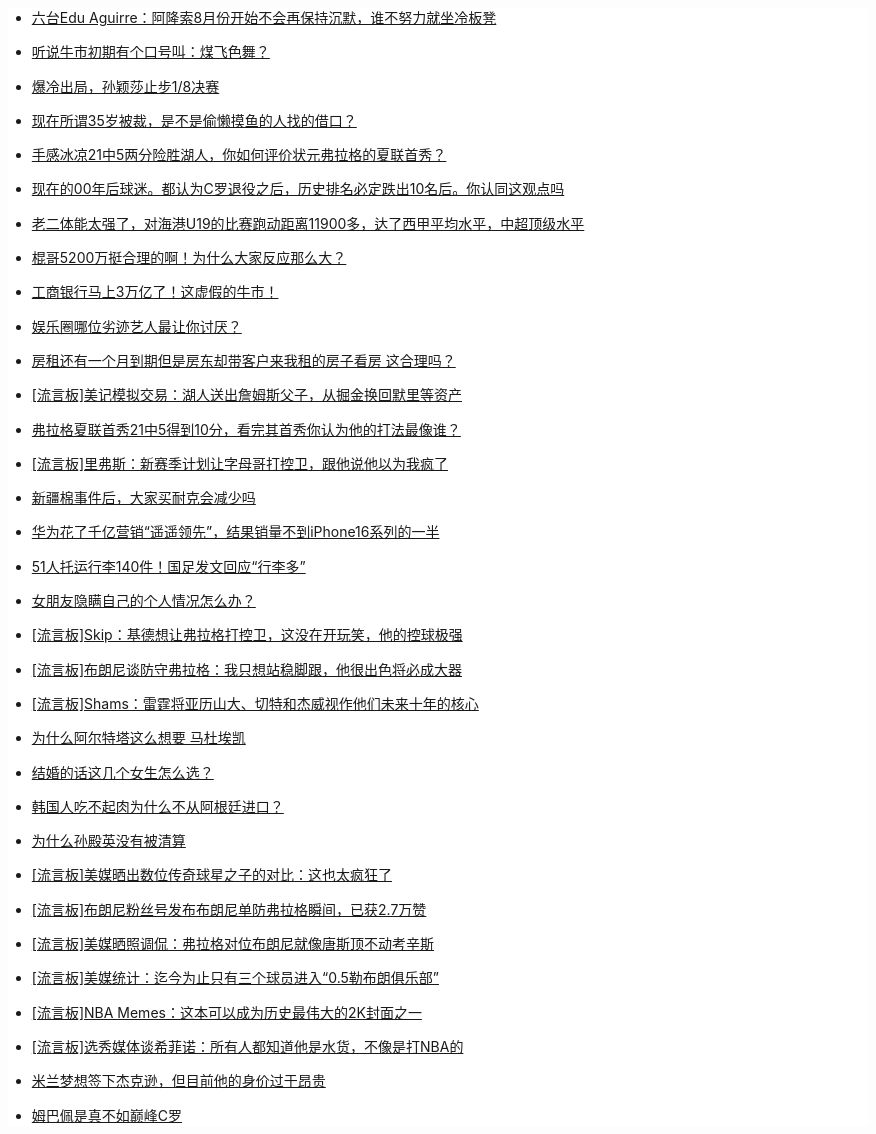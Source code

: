 + [六台Edu Aguirre：阿隆索8月份开始不会再保持沉默，谁不努力就坐冷板凳](https://bbs.hupu.com/633668223.html)

+ [听说牛市初期有个口号叫：煤飞色舞？](https://bbs.hupu.com/633673202.html)

+ [爆冷出局，孙颖莎止步1/8决赛](https://bbs.hupu.com/633670064.html)

+ [现在所谓35岁被裁，是不是偷懒摸鱼的人找的借口？](https://bbs.hupu.com/633670900.html)

+ [手感冰凉21中5两分险胜湖人，你如何评价状元弗拉格的夏联首秀？](https://bbs.hupu.com/633670265.html)

+ [现在的00年后球迷。都认为C罗退役之后，历史排名必定跌出10名后。你认同这观点吗](https://bbs.hupu.com/633669383.html)

+ [老二体能太强了，对海港U19的比赛跑动距离11900多，达了西甲平均水平，中超顶级水平](https://bbs.hupu.com/633666444.html)

+ [棍哥5200万挺合理的啊！为什么大家反应那么大？](https://bbs.hupu.com/633669009.html)

+ [工商银行马上3万亿了！这虚假的牛市！](https://bbs.hupu.com/633670042.html)

+ [娱乐圈哪位劣迹艺人最让你讨厌？](https://bbs.hupu.com/633667903.html)

+ [房租还有一个月到期但是房东却带客户来我租的房子看房 这合理吗？](https://bbs.hupu.com/633668477.html)

+ [[流言板]美记模拟交易：湖人送出詹姆斯父子，从掘金换回默里等资产](https://bbs.hupu.com/633674022.html)

+ [弗拉格夏联首秀21中5得到10分，看完其首秀你认为他的打法最像谁？](https://bbs.hupu.com/633670063.html)

+ [[流言板]里弗斯：新赛季计划让字母哥打控卫，跟他说他以为我疯了](https://bbs.hupu.com/633671434.html)

+ [新疆棉事件后，大家买耐克会减少吗](https://bbs.hupu.com/633670636.html)

+ [华为花了千亿营销“遥遥领先”，结果销量不到iPhone16系列的一半](https://bbs.hupu.com/633673959.html)

+ [51人托运行李140件！国足发文回应“行李多”](https://bbs.hupu.com/633671277.html)

+ [女朋友隐瞒自己的个人情况怎么办？](https://bbs.hupu.com/633669223.html)

+ [[流言板]Skip：基德想让弗拉格打控卫，这没在开玩笑，他的控球极强](https://bbs.hupu.com/633673368.html)

+ [[流言板]布朗尼谈防守弗拉格：我只想站稳脚跟，他很出色将必成大器](https://bbs.hupu.com/633672224.html)

+ [[流言板]Shams：雷霆将亚历山大、切特和杰威视作他们未来十年的核心](https://bbs.hupu.com/633670847.html)

+ [为什么阿尔特塔这么想要 马杜埃凯](https://bbs.hupu.com/633667622.html)

+ [结婚的话这几个女生怎么选？](https://bbs.hupu.com/633671254.html)

+ [韩国人吃不起肉为什么不从阿根廷进口？](https://bbs.hupu.com/633673380.html)

+ [为什么孙殿英没有被清算](https://bbs.hupu.com/633670603.html)

+ [[流言板]美媒晒出数位传奇球星之子的对比：这也太疯狂了](https://bbs.hupu.com/633675620.html)

+ [[流言板]布朗尼粉丝号发布布朗尼单防弗拉格瞬间，已获2.7万赞](https://bbs.hupu.com/633674349.html)

+ [[流言板]美媒晒照调侃：弗拉格对位布朗尼就像唐斯顶不动考辛斯](https://bbs.hupu.com/633672567.html)

+ [[流言板]美媒统计：迄今为止只有三个球员进入“0.5勒布朗俱乐部”](https://bbs.hupu.com/633675166.html)

+ [[流言板]NBA Memes：这本可以成为历史最伟大的2K封面之一](https://bbs.hupu.com/633674467.html)

+ [[流言板]选秀媒体谈希菲诺：所有人都知道他是水货，不像是打NBA的](https://bbs.hupu.com/633673722.html)

+ [米兰梦想签下杰克逊，但目前他的身价过于昂贵](https://bbs.hupu.com/633666307.html)

+ [姆巴佩是真不如巅峰C罗](https://bbs.hupu.com/633670427.html)
